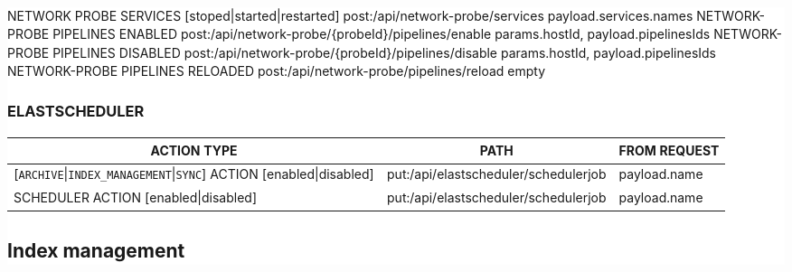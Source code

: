 </tr>
<tr data-sourcepos="130:1-130:115">
<td data-sourcepos="130:2-130:54">NETWORK PROBE SERVICES [stoped|started|restarted]</td>
<td data-sourcepos="130:56-130:89">post:/api/network-probe/services</td>
<td data-sourcepos="130:91-130:114">payload.services.names</td>
</tr>
<tr data-sourcepos="131:1-131:126">
<td data-sourcepos="131:2-131:34">NETWORK-PROBE PIPELINES ENABLED</td>
<td data-sourcepos="131:36-131:87">post:/api/network-probe/{probeId}/pipelines/enable</td>
<td data-sourcepos="131:89-131:125">params.hostId, payload.pipelinesIds</td>
</tr>
<tr data-sourcepos="132:1-132:128">
<td data-sourcepos="132:2-132:35">NETWORK-PROBE PIPELINES DISABLED</td>
<td data-sourcepos="132:37-132:89">post:/api/network-probe/{probeId}/pipelines/disable</td>
<td data-sourcepos="132:91-132:127">params.hostId, payload.pipelinesIds</td>
</tr>
<tr data-sourcepos="133:1-133:87">
<td data-sourcepos="133:2-133:35">NETWORK-PROBE PIPELINES RELOADED</td>
<td data-sourcepos="133:37-133:78">post:/api/network-probe/pipelines/reload</td>
<td data-sourcepos="133:80-133:86">empty</td>
</tr>
</tbody>
</table>


### ELASTSCHEDULER

<table class="tg">
<thead>
<tr data-sourcepos="137:1-137:37">
<th data-sourcepos="137:2-137:14">ACTION TYPE</th>
<th data-sourcepos="137:16-137:21">PATH</th>
<th data-sourcepos="137:23-137:36">FROM REQUEST</th>
</tr>
</thead>
<tbody>
<tr data-sourcepos="139:1-139:124">
<td data-sourcepos="139:2-139:69">[<code data-sourcepos="139:5-139:11">ARCHIVE</code>|<code data-sourcepos="139:15-139:30">INDEX_MANAGEMENT</code>|<code data-sourcepos="139:34-139:37">SYNC</code>] ACTION [enabled|disabled]</td>
<td data-sourcepos="139:71-139:108">put:/api/elastscheduler/schedulerjob</td>
<td data-sourcepos="139:110-139:123">payload.name</td>
</tr>
<tr data-sourcepos="140:1-140:94">
<td data-sourcepos="140:2-140:39">SCHEDULER ACTION [enabled|disabled]</td>
<td data-sourcepos="140:41-140:78">put:/api/elastscheduler/schedulerjob</td>
<td data-sourcepos="140:80-140:93">payload.name</td>
</tr>
</tbody>
</table></div>

## Index management
